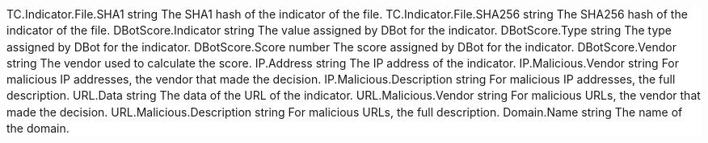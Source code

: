 <tr>
<td style="width: 206px;">TC.Indicator.File.SHA1</td>
<td style="width: 90.6841px;">string</td>
<td style="width: 411.316px;">The SHA1 hash of the indicator of the file.</td>
</tr>
<tr>
<td style="width: 206px;">TC.Indicator.File.SHA256</td>
<td style="width: 90.6841px;">string</td>
<td style="width: 411.316px;">The SHA256 hash of the indicator of the file.</td>
</tr>
<tr>
<td style="width: 206px;">DBotScore.Indicator</td>
<td style="width: 90.6841px;">string</td>
<td style="width: 411.316px;">The value assigned by DBot for the indicator.</td>
</tr>
<tr>
<td style="width: 206px;">DBotScore.Type</td>
<td style="width: 90.6841px;">string</td>
<td style="width: 411.316px;">The type assigned by DBot for the indicator.</td>
</tr>
<tr>
<td style="width: 206px;">DBotScore.Score</td>
<td style="width: 90.6841px;">number</td>
<td style="width: 411.316px;">The score assigned by DBot for the indicator.</td>
</tr>
<tr>
<td style="width: 206px;">DBotScore.Vendor</td>
<td style="width: 90.6841px;">string</td>
<td style="width: 411.316px;">The vendor used to calculate the score.</td>
</tr>
<tr>
<td style="width: 206px;">IP.Address</td>
<td style="width: 90.6841px;">string</td>
<td style="width: 411.316px;">The IP address of the indicator.</td>
</tr>
<tr>
<td style="width: 206px;">IP.Malicious.Vendor</td>
<td style="width: 90.6841px;">string</td>
<td style="width: 411.316px;">For malicious IP addresses, the vendor that made the decision.</td>
</tr>
<tr>
<td style="width: 206px;">IP.Malicious.Description</td>
<td style="width: 90.6841px;">string</td>
<td style="width: 411.316px;">For malicious IP addresses, the full description.</td>
</tr>
<tr>
<td style="width: 206px;">URL.Data</td>
<td style="width: 90.6841px;">string</td>
<td style="width: 411.316px;">The data of the URL of the indicator.</td>
</tr>
<tr>
<td style="width: 206px;">URL.Malicious.Vendor</td>
<td style="width: 90.6841px;">string</td>
<td style="width: 411.316px;">For malicious URLs, the vendor that made the decision.</td>
</tr>
<tr>
<td style="width: 206px;">URL.Malicious.Description</td>
<td style="width: 90.6841px;">string</td>
<td style="width: 411.316px;">For malicious URLs, the full description.</td>
</tr>
<tr>
<td style="width: 206px;">Domain.Name</td>
<td style="width: 90.6841px;">string</td>
<td style="width: 411.316px;">The name of the domain.</td>